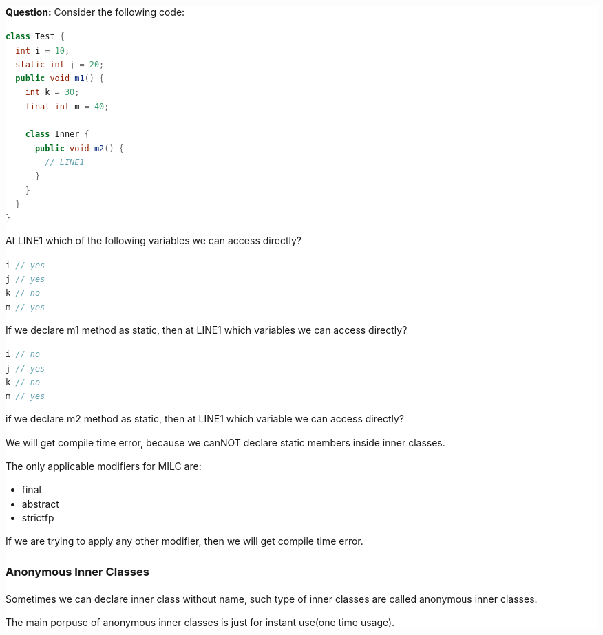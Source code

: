 **Question:** Consider the following code:

```java
class Test {
  int i = 10;
  static int j = 20;
  public void m1() {
    int k = 30;
    final int m = 40;

    class Inner {
      public void m2() {
        // LINE1
      }
    }
  }
}
```

At LINE1 which of the following variables we can access directly?

```java
i // yes
j // yes
k // no
m // yes
```

If we declare m1 method as static, then at LINE1 which variables we can access
directly?

```java
i // no
j // yes
k // no
m // yes
```
if we declare m2 method as static, then at LINE1 which variable we can access
directly?

We will get compile time error, because we canNOT declare static members inside
inner classes.

The only applicable modifiers for MILC are:
- final
- abstract
- strictfp

If we are trying to apply any other modifier, then we will get compile time
error.

### Anonymous Inner Classes
Sometimes we can declare inner class without name, such type of inner classes
are called anonymous inner classes.

The main porpuse of anonymous inner classes is just for instant use(one time
usage).
